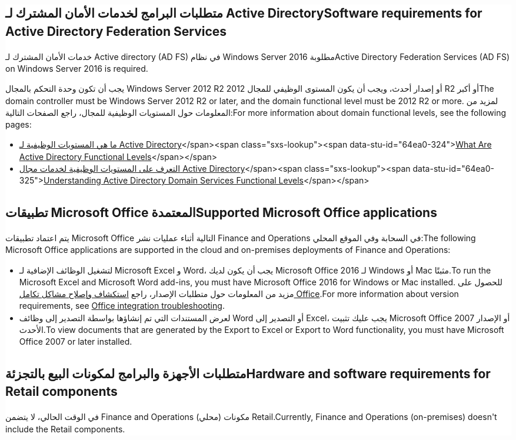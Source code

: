 ## <a name="software-requirements-for-active-directory-federation-services"></a><span data-ttu-id="64ea0-320">متطلبات البرامج لخدمات الأمان المشترك لـ Active Directory</span><span class="sxs-lookup"><span data-stu-id="64ea0-320">Software requirements for Active Directory Federation Services</span></span> 
<span data-ttu-id="64ea0-321">خدمات الأمان المشترك لـ Active directory (AD FS) في نظام Windows Server 2016 مطلوبة</span><span class="sxs-lookup"><span data-stu-id="64ea0-321">Active Directory Federation Services (AD FS) on Windows Server 2016 is required.</span></span>

<span data-ttu-id="64ea0-322">يجب أن تكون وحدة التحكم بالمجال Windows Server 2012 R2 أو إصدار أحدث، ويجب أن يكون المستوى الوظيفي للمجال 2012 R2 أو أكبر</span><span class="sxs-lookup"><span data-stu-id="64ea0-322">The domain controller must be Windows Server 2012 R2 or later, and the domain functional level must be 2012 R2 or more.</span></span> <span data-ttu-id="64ea0-323">لمزيد من المعلومات حول المستويات الوظيفية للمجال، راجع الصفحات التالية:</span><span class="sxs-lookup"><span data-stu-id="64ea0-323">For more information about domain functional levels, see the following pages:</span></span>

- <span data-ttu-id="64ea0-324">[ما هي المستويات الوظيفية لـ Active Directory](https://technet.microsoft.com/en-us/library/cc787290(v=ws.10).aspx)</span><span class="sxs-lookup"><span data-stu-id="64ea0-324">[What Are Active Directory Functional Levels](https://technet.microsoft.com/en-us/library/cc787290(v=ws.10).aspx)</span></span>
- <span data-ttu-id="64ea0-325">[التعرف على المستويات الوظيفية لخدمات مجال Active Directory](https://technet.microsoft.com/en-us/library/understanding-active-directory-functional-levels(v=ws.10).aspx)</span><span class="sxs-lookup"><span data-stu-id="64ea0-325">[Understanding Active Directory Domain Services Functional Levels](https://technet.microsoft.com/en-us/library/understanding-active-directory-functional-levels(v=ws.10).aspx)</span></span>

## <a name="supported-microsoft-office-applications"></a><span data-ttu-id="64ea0-326">تطبيقات Microsoft Office المعتمدة</span><span class="sxs-lookup"><span data-stu-id="64ea0-326">Supported Microsoft Office applications</span></span>
<span data-ttu-id="64ea0-327">يتم اعتماد تطبيقات Microsoft Office التالية أثناء عمليات نشر Finance and Operations في السحابة وفي الموقع المحلي:</span><span class="sxs-lookup"><span data-stu-id="64ea0-327">The following Microsoft Office applications are supported in the cloud and on-premises deployments of Finance and Operations:</span></span>

-   <span data-ttu-id="64ea0-328">لتشغيل الوظائف الإضافية لـ Microsoft Excel و Word، يجب أن يكون لديك Microsoft Office 2016 لـ Windows أو Mac مثبتًا.</span><span class="sxs-lookup"><span data-stu-id="64ea0-328">To run the Microsoft Excel and Microsoft Word add-ins, you must have Microsoft Office 2016 for Windows or Mac installed.</span></span> <span data-ttu-id="64ea0-329">للحصول على مزيد من المعلومات حول متطلبات الإصدار، راجع [استكشاف وإصلاح مشاكل تكامل Office](../../dev-itpro/office-integration/office-integration-troubleshooting.md).</span><span class="sxs-lookup"><span data-stu-id="64ea0-329">For more information about version requirements, see [Office integration troubleshooting](../../dev-itpro/office-integration/office-integration-troubleshooting.md).</span></span>
-   <span data-ttu-id="64ea0-330">لعرض المستندات التي تم إنشاؤها بواسطة التصدير إلى وظائف Word أو التصدير إلى Excel، يجب عليك تثبيت Microsoft Office 2007 أو الإصدار الأحدث.</span><span class="sxs-lookup"><span data-stu-id="64ea0-330">To view documents that are generated by the Export to Excel or Export to Word functionality, you must have Microsoft Office 2007 or later installed.</span></span>
 
## <a name="hardware-and-software-requirements-for-retail-components"></a><span data-ttu-id="64ea0-331">متطلبات الأجهزة والبرامج لمكونات البيع بالتجزئة</span><span class="sxs-lookup"><span data-stu-id="64ea0-331">Hardware and software requirements for Retail components</span></span>
<span data-ttu-id="64ea0-332">في الوقت الحالي، لا يتضمن Finance and Operations (محلي) مكونات Retail.</span><span class="sxs-lookup"><span data-stu-id="64ea0-332">Currently, Finance and Operations (on-premises) doesn't include the Retail components.</span></span>

